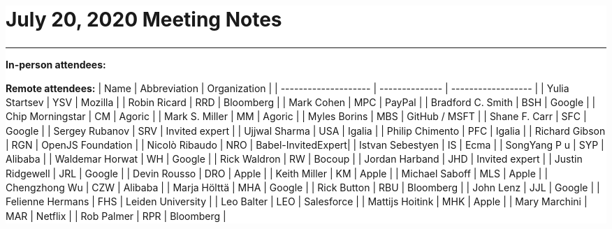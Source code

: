 # July 20, 2020 Meeting Notes

-----

**In-person attendees:**

**Remote attendees:**
| Name                 | Abbreviation   | Organization       |
| -------------------- | -------------- | ------------------ |
| Yulia Startsev       | YSV            | Mozilla            |
| Robin Ricard         | RRD            | Bloomberg          |
| Mark Cohen           | MPC            | PayPal             |
| Bradford C. Smith    | BSH            | Google             |
| Chip Morningstar     | CM             | Agoric             |
| Mark S. Miller       | MM             | Agoric             |
| Myles Borins         | MBS            | GitHub / MSFT      |
| Shane F. Carr        | SFC            | Google             |
| Sergey Rubanov       | SRV            | Invited expert     |
| Ujjwal Sharma        | USA            | Igalia             |
| Philip Chimento      | PFC            | Igalia             |
| Richard Gibson       | RGN            | OpenJS Foundation  |
| Nicolò Ribaudo       | NRO            | Babel-InvitedExpert|
| Istvan Sebestyen     | IS             | Ecma               |
| SongYang P u         | SYP            | Alibaba            |
| Waldemar Horwat      | WH             | Google             |
| Rick Waldron         | RW             | Bocoup             |
| Jordan Harband       | JHD            | Invited expert     |
| Justin Ridgewell     | JRL            | Google             |
| Devin Rousso         | DRO            | Apple              |
| Keith Miller         | KM             | Apple              |
| Michael Saboff       | MLS            | Apple              |
| Chengzhong Wu        | CZW            | Alibaba            |
| Marja Hölttä         | MHA            | Google             |
| Rick Button          | RBU            | Bloomberg          |
| John Lenz            | JJL            | Google             |
| Felienne Hermans     | FHS            | Leiden University  |
| Leo Balter           | LEO            | Salesforce         |
| Mattijs Hoitink      | MHK            | Apple              |
| Mary Marchini        | MAR            | Netflix            |
| Rob Palmer           | RPR            | Bloomberg          |

